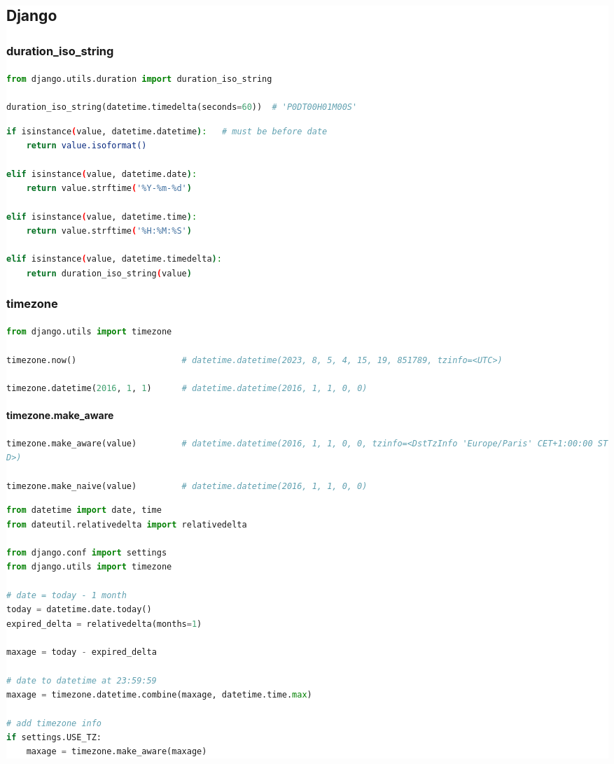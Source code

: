 ## Django

### duration_iso_string

``` python
from django.utils.duration import duration_iso_string

duration_iso_string(datetime.timedelta(seconds=60))  # 'P0DT00H01M00S'
```

``` bash
if isinstance(value, datetime.datetime):   # must be before date
    return value.isoformat()

elif isinstance(value, datetime.date):
    return value.strftime('%Y-%m-%d')

elif isinstance(value, datetime.time):
    return value.strftime('%H:%M:%S')

elif isinstance(value, datetime.timedelta):
    return duration_iso_string(value)
```

### timezone

``` python
from django.utils import timezone

timezone.now()                     # datetime.datetime(2023, 8, 5, 4, 15, 19, 851789, tzinfo=<UTC>)

timezone.datetime(2016, 1, 1)      # datetime.datetime(2016, 1, 1, 0, 0)
```

#### timezone.make_aware

``` python
timezone.make_aware(value)         # datetime.datetime(2016, 1, 1, 0, 0, tzinfo=<DstTzInfo 'Europe/Paris' CET+1:00:00 STD>)

timezone.make_naive(value)         # datetime.datetime(2016, 1, 1, 0, 0)
```

``` python
from datetime import date, time
from dateutil.relativedelta import relativedelta

from django.conf import settings
from django.utils import timezone

# date = today - 1 month
today = datetime.date.today()
expired_delta = relativedelta(months=1)

maxage = today - expired_delta

# date to datetime at 23:59:59
maxage = timezone.datetime.combine(maxage, datetime.time.max)

# add timezone info
if settings.USE_TZ:
    maxage = timezone.make_aware(maxage)
```
